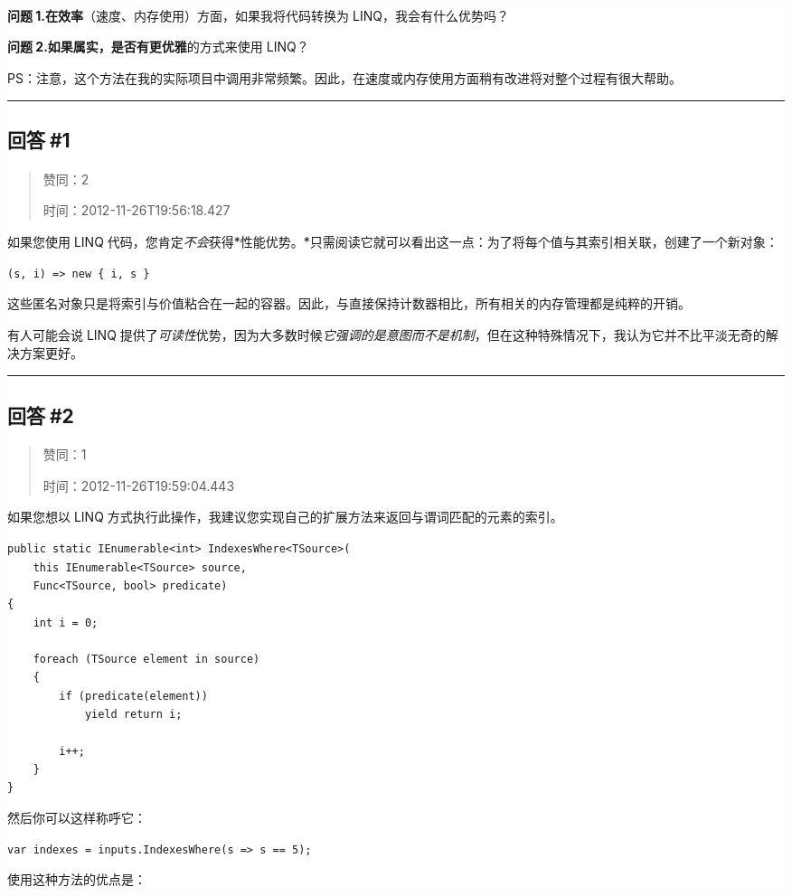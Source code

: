 **问题 1.**在**效率**（速度、内存使用）方面，如果我将代码转换为 LINQ，我会有什么优势吗？

**问题 2.**如果属实，是否有更**优雅**的方式来使用 LINQ？

PS：注意，这个方法在我的实际项目中调用非常频繁。因此，在速度或内存使用方面稍有改进将对整个过程有很大帮​​助。

* * *

## 回答 #1

> 赞同：2
> 
> 时间：2012-11-26T19:56:18.427

如果您使用 LINQ 代码，您肯定*不会*获得*性能优势。*只需阅读它就可以看出这一点：为了将每个值与其索引相关联，创建了一个新对象：

```
(s, i) => new { i, s } 
```

这些匿名对象只是将索引与价值粘合在一起的容器。因此，与直接保持计数器相比，所有相关的内存管理都是纯粹的开销。

有人可能会说 LINQ 提供了*可读性*优势，因为大多数时候*它强调的是意图而不是机制*，但在这种特殊情况下，我认为它并不比平淡无奇的解决方案更好。

* * *

## 回答 #2

> 赞同：1
> 
> 时间：2012-11-26T19:59:04.443

如果您想以 LINQ 方式执行此操作，我建议您实现自己的扩展方法来返回与谓词匹配的元素的索引。

```
public static IEnumerable<int> IndexesWhere<TSource>(
    this IEnumerable<TSource> source, 
    Func<TSource, bool> predicate)
{
    int i = 0;

    foreach (TSource element in source)
    {
        if (predicate(element))
            yield return i;

        i++;
    }
} 
```

然后你可以这样称呼它：

```
var indexes = inputs.IndexesWhere(s => s == 5); 
```

使用这种方法的优点是：
